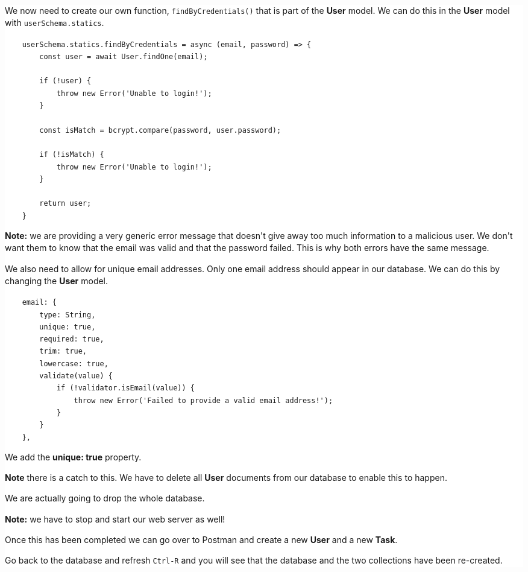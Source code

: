 We now need to create our own function, ``findByCredentials()`` that is part of the **User** model. We can do this in the **User** model with ``userSchema.statics``.

```
    userSchema.statics.findByCredentials = async (email, password) => {
        const user = await User.findOne(email);

        if (!user) {
            throw new Error('Unable to login!');
        }

        const isMatch = bcrypt.compare(password, user.password);

        if (!isMatch) {
            throw new Error('Unable to login!');
        }

        return user;
    }
```

**Note:** we are providing a very generic error message that doesn't give away too much information to a malicious user. We don't want them to know that the email was valid and that the password failed. This is why both errors have the same message.

We also need to allow for unique email addresses. Only one email address should appear in our database. We can do this by changing the **User** model.

```
    email: {
        type: String,
        unique: true,
        required: true,
        trim: true,
        lowercase: true,
        validate(value) {
            if (!validator.isEmail(value)) {
                throw new Error('Failed to provide a valid email address!');
            }
        }
    },
```

We add the **unique: true** property.

**Note** there is a catch to this. We have to delete all **User** documents from our database to enable this to happen.

We are actually going to drop the whole database.

**Note:** we have to stop and start our web server as well!

Once this has been completed we can go over to Postman and create a new **User** and a new **Task**.

Go back to the database and refresh ``Ctrl-R`` and you will see that the database and the two collections have been re-created.
